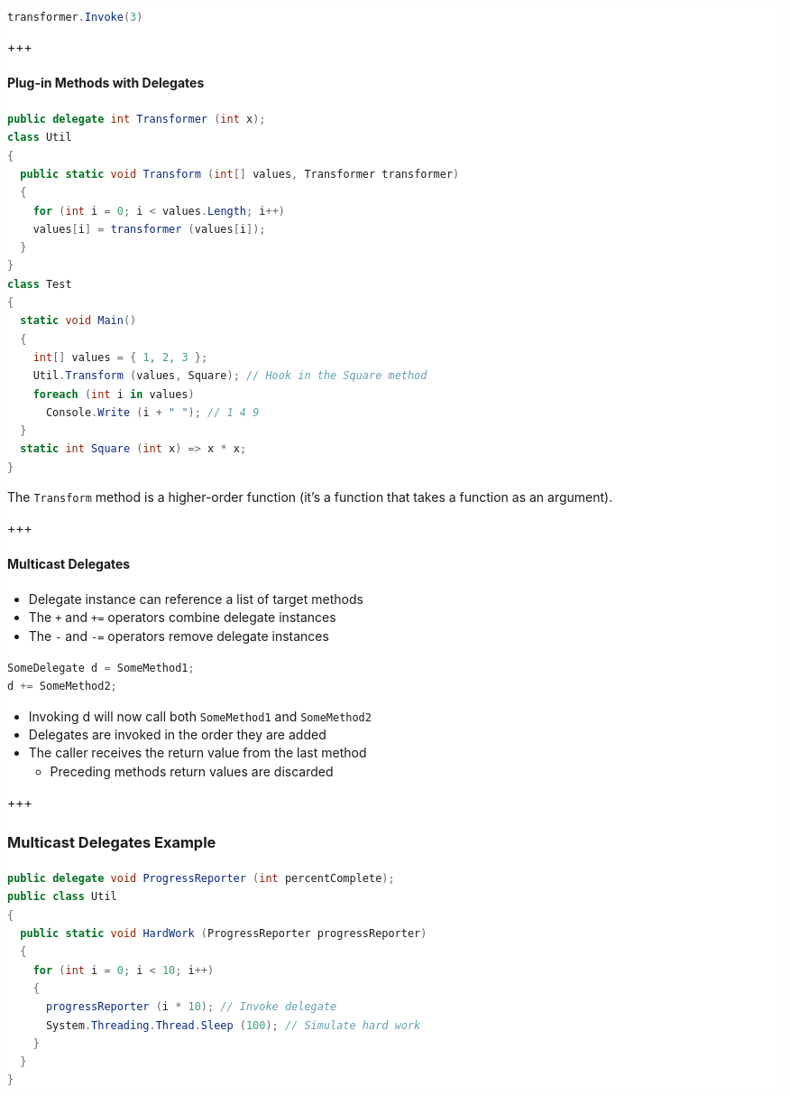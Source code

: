 ```C#
transformer.Invoke(3)
```

+++
#### Plug-in Methods with Delegates
```C#
public delegate int Transformer (int x);
class Util
{
  public static void Transform (int[] values, Transformer transformer)
  {
    for (int i = 0; i < values.Length; i++)
    values[i] = transformer (values[i]);
  }
}
class Test
{
  static void Main()
  {
    int[] values = { 1, 2, 3 };
    Util.Transform (values, Square); // Hook in the Square method
    foreach (int i in values)
      Console.Write (i + " "); // 1 4 9
  }
  static int Square (int x) => x * x;
}
```
The `Transform` method is a higher-order function (it’s a function that takes a function as an argument).


+++
#### Multicast Delegates
* Delegate instance can reference a list of target methods
* The `+` and `+=` operators combine delegate instances
* The `-` and `-=` operators remove delegate instances
```C#
SomeDelegate d = SomeMethod1;
d += SomeMethod2;
```
* Invoking d will now call both `SomeMethod1` and `SomeMethod2`
* Delegates are invoked in the order they are added
* The caller receives the return value from the last method
  * Preceding methods return values are discarded

+++
### Multicast Delegates Example
```C#
public delegate void ProgressReporter (int percentComplete);
public class Util
{
  public static void HardWork (ProgressReporter progressReporter)
  {
    for (int i = 0; i < 10; i++)
    {
      progressReporter (i * 10); // Invoke delegate
      System.Threading.Thread.Sleep (100); // Simulate hard work
    }
  }
}
```
